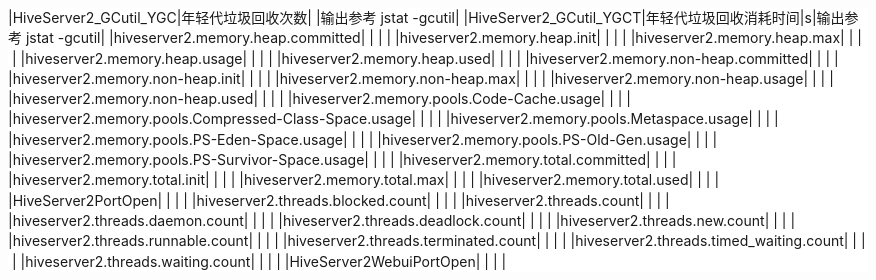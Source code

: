 |HiveServer2\_GCutil\_YGC|年轻代垃圾回收次数| |输出参考 jstat -gcutil|
|HiveServer2\_GCutil\_YGCT|年轻代垃圾回收消耗时间|s|输出参考 jstat -gcutil|
|hiveserver2.memory.heap.committed| | | |
|hiveserver2.memory.heap.init| | | |
|hiveserver2.memory.heap.max| | | |
|hiveserver2.memory.heap.usage| | | |
|hiveserver2.memory.heap.used| | | |
|hiveserver2.memory.non-heap.committed| | | |
|hiveserver2.memory.non-heap.init| | | |
|hiveserver2.memory.non-heap.max| | | |
|hiveserver2.memory.non-heap.usage| | | |
|hiveserver2.memory.non-heap.used| | | |
|hiveserver2.memory.pools.Code-Cache.usage| | | |
|hiveserver2.memory.pools.Compressed-Class-Space.usage| | | |
|hiveserver2.memory.pools.Metaspace.usage| | | |
|hiveserver2.memory.pools.PS-Eden-Space.usage| | | |
|hiveserver2.memory.pools.PS-Old-Gen.usage| | | |
|hiveserver2.memory.pools.PS-Survivor-Space.usage| | | |
|hiveserver2.memory.total.committed| | | |
|hiveserver2.memory.total.init| | | |
|hiveserver2.memory.total.max| | | |
|hiveserver2.memory.total.used| | | |
|HiveServer2PortOpen| | | |
|hiveserver2.threads.blocked.count| | | |
|hiveserver2.threads.count| | | |
|hiveserver2.threads.daemon.count| | | |
|hiveserver2.threads.deadlock.count| | | |
|hiveserver2.threads.new.count| | | |
|hiveserver2.threads.runnable.count| | | |
|hiveserver2.threads.terminated.count| | | |
|hiveserver2.threads.timed\_waiting.count| | | |
|hiveserver2.threads.waiting.count| | | |
|HiveServer2WebuiPortOpen| | | |
